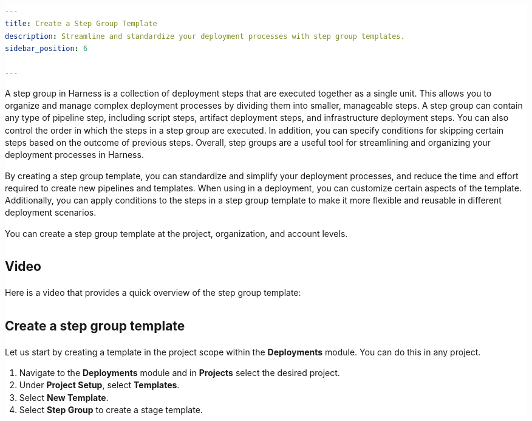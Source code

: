 ```yaml
---
title: Create a Step Group Template
description: Streamline and standardize your deployment processes with step group templates.
sidebar_position: 6

---
```


A step group in Harness is a collection of deployment steps that are executed together as a single unit. This allows you to organize and manage complex deployment processes by dividing them into smaller, manageable steps. A step group can contain any type of pipeline step, including script steps, artifact deployment steps, and infrastructure deployment steps. You can also control the order in which the steps in a step group are executed. In addition, you can specify conditions for skipping certain steps based on the outcome of previous steps. Overall, step groups are a useful tool for streamlining and organizing your deployment processes in Harness.

By creating a step group template, you can standardize and simplify your deployment processes, and reduce the time and effort required to create new pipelines and templates. When using in a deployment, you can customize certain aspects of the template. Additionally, you can apply conditions to the steps in a step group template to make it more flexible and reusable in different deployment scenarios. 

You can create a step group template at the project, organization, and account levels.

## Video

Here is a video that provides a quick overview of the step group template:

<docvideo src="https://harness-1.wistia.com/medias/x5wsia9i08" />

## Create a step group template

Let us start by creating a template in the project scope within the **Deployments** module.  You can do this in any project.

1. Navigate to the **Deployments** module and in **Projects** select the desired project.
2. Under **Project Setup**, select **Templates**.
3. Select **New Template**.
4. Select **Step Group** to create a stage template.
   